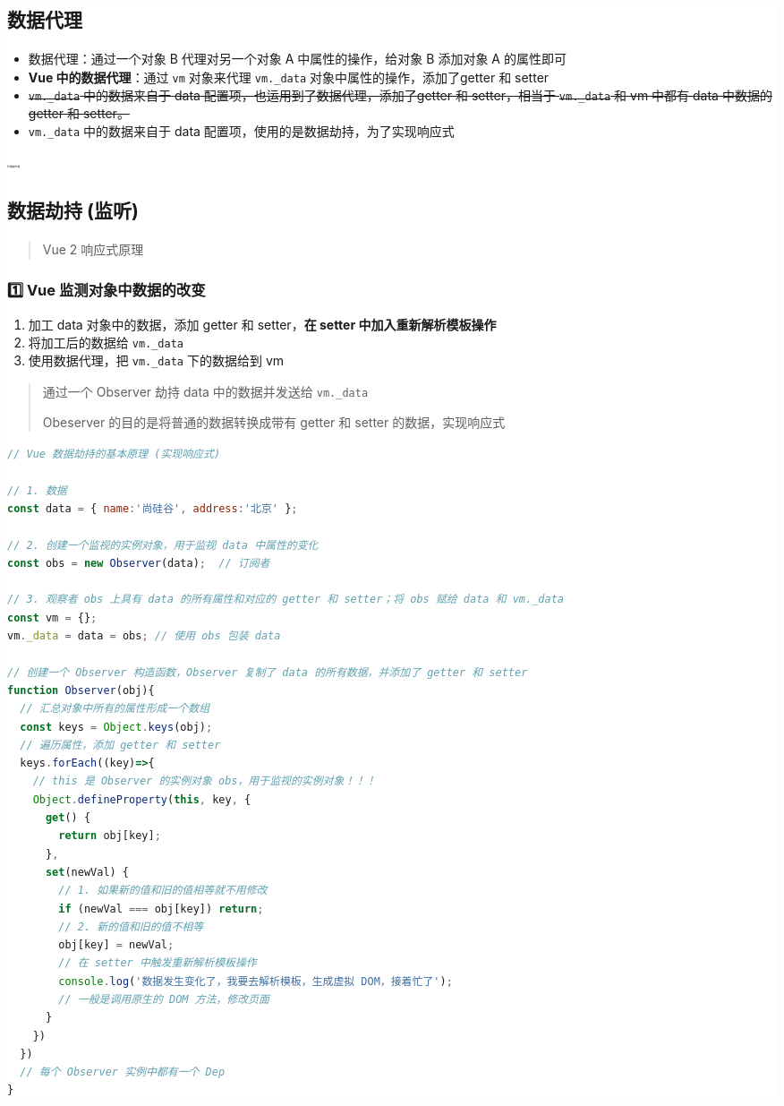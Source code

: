 ## 数据代理

* 数据代理：通过一个对象 B 代理对另一个对象 A 中属性的操作，给对象 B 添加对象 A 的属性即可
* **Vue 中的数据代理**：通过 `vm` 对象来代理 `vm._data` 对象中属性的操作，添加了getter 和 setter
*  ~~`vm._data` 中的数据来自于 data 配置项，也运用到了数据代理，添加了getter 和 setter，相当于 `vm._data` 和 vm 中都有 data 中数据的 getter 和 setter。~~
*  `vm._data` 中的数据来自于 data 配置项，使用的是数据劫持，为了实现响应式

<img src="img/Vue/数据代理.png" alt="数据代理" style="zoom: 20%;" /> 

## 数据劫持 (监听)

> Vue 2 响应式原理

### 1️⃣ Vue 监测对象中数据的改变

1. 加工 data 对象中的数据，添加 getter 和 setter，**在 setter 中加入重新解析模板操作**
2. 将加工后的数据给 `vm._data`
3. 使用数据代理，把 `vm._data` 下的数据给到 vm

> 通过一个 Observer 劫持 data 中的数据并发送给 `vm._data`
>
> Obeserver 的目的是将普通的数据转换成带有 getter 和 setter 的数据，实现响应式

```javascript
// Vue 数据劫持的基本原理 (实现响应式)

// 1. 数据
const data = { name:'尚硅谷', address:'北京' };

// 2. 创建一个监视的实例对象，用于监视 data 中属性的变化
const obs = new Observer(data);  // 订阅者

// 3. 观察者 obs 上具有 data 的所有属性和对应的 getter 和 setter；将 obs 赋给 data 和 vm._data
const vm = {};
vm._data = data = obs; // 使用 obs 包装 data

// 创建一个 Observer 构造函数，Observer 复制了 data 的所有数据，并添加了 getter 和 setter
function Observer(obj){
  // 汇总对象中所有的属性形成一个数组
  const keys = Object.keys(obj);
  // 遍历属性，添加 getter 和 setter
  keys.forEach((key)=>{
    // this 是 Observer 的实例对象 obs，用于监视的实例对象！！！
    Object.defineProperty(this, key, {
      get() { 
        return obj[key];
      },
      set(newVal) {
        // 1. 如果新的值和旧的值相等就不用修改
        if (newVal === obj[key]) return;
        // 2. 新的值和旧的值不相等
        obj[key] = newVal;
        // 在 setter 中触发重新解析模板操作
        console.log('数据发生变化了，我要去解析模板，生成虚拟 DOM，接着忙了');
        // 一般是调用原生的 DOM 方法，修改页面
      }
    })
  })
  // 每个 Observer 实例中都有一个 Dep
}
```
